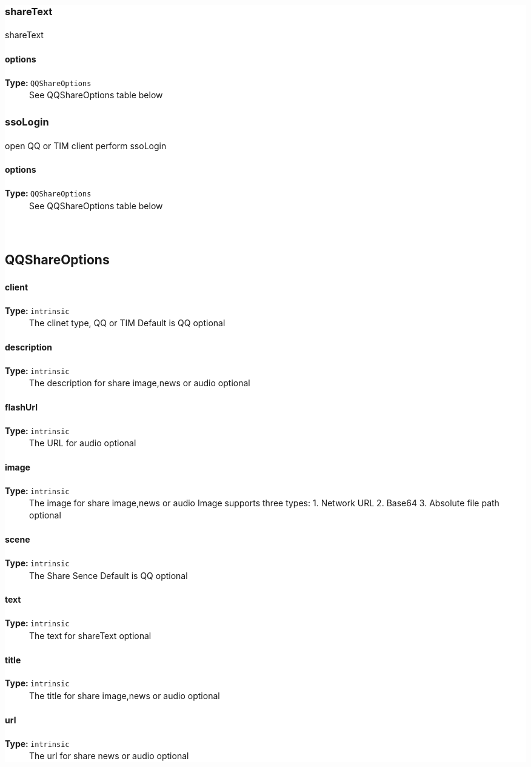 ### shareText

shareText

<dl>
<dt><h4>options</h4><strong>Type: </strong><code>QQShareOptions</code></dt>
<dd>See QQShareOptions table below</dd>
</dl>

### ssoLogin

open QQ or TIM client perform ssoLogin

<dl>
<dt><h4>options</h4><strong>Type: </strong><code>QQShareOptions</code></dt>
<dd>See QQShareOptions table below</dd>
</dl>

<p><br></p>

## QQShareOptions

<dl>
<dt><h4>client</h4><strong>Type: </strong><code>intrinsic</code></dt>
<dd>The clinet type, QQ or TIM
Default is QQ <span class="tag">optional</span></dd><dt><h4>description</h4><strong>Type: </strong><code>intrinsic</code></dt>
<dd>The description for share image,news or audio <span class="tag">optional</span></dd><dt><h4>flashUrl</h4><strong>Type: </strong><code>intrinsic</code></dt>
<dd> The URL for audio <span class="tag">optional</span></dd><dt><h4>image</h4><strong>Type: </strong><code>intrinsic</code></dt>
<dd>The image for share image,news or audio
Image supports three types:
1. Network URL
2. Base64
3. Absolute file path <span class="tag">optional</span></dd><dt><h4>scene</h4><strong>Type: </strong><code>intrinsic</code></dt>
<dd>The Share Sence
Default is QQ <span class="tag">optional</span></dd><dt><h4>text</h4><strong>Type: </strong><code>intrinsic</code></dt>
<dd>The text for shareText <span class="tag">optional</span></dd><dt><h4>title</h4><strong>Type: </strong><code>intrinsic</code></dt>
<dd>The title for share image,news or audio <span class="tag">optional</span></dd><dt><h4>url</h4><strong>Type: </strong><code>intrinsic</code></dt>
<dd>The url for share news or audio <span class="tag">optional</span></dd>
</dl>


